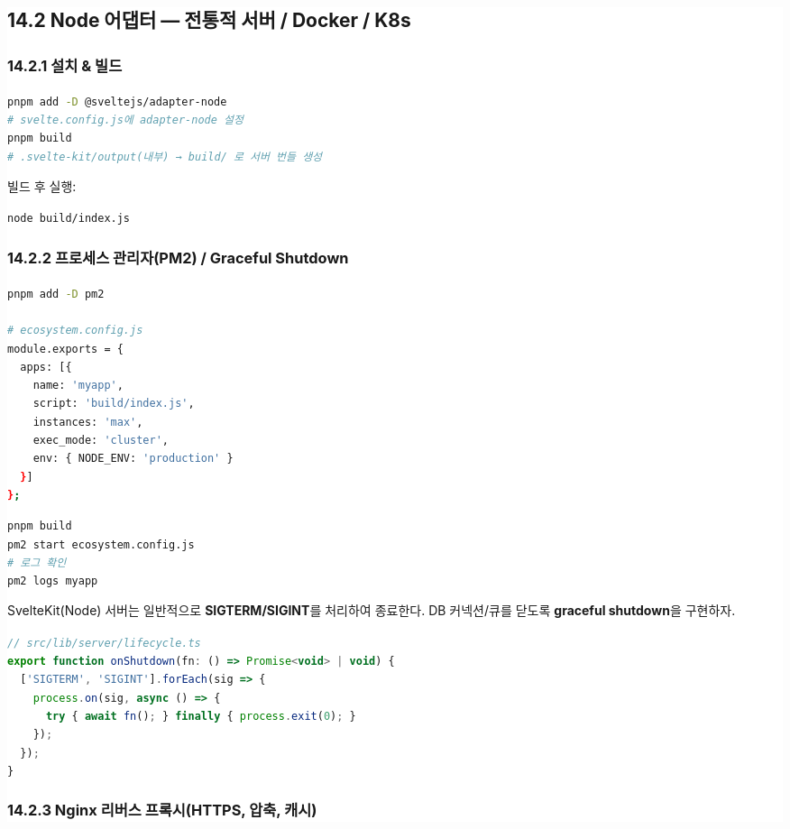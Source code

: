 
## 14.2 Node 어댑터 — 전통적 서버 / Docker / K8s

### 14.2.1 설치 & 빌드

```bash
pnpm add -D @sveltejs/adapter-node
# svelte.config.js에 adapter-node 설정
pnpm build
# .svelte-kit/output(내부) → build/ 로 서버 번들 생성
```

빌드 후 실행:

```bash
node build/index.js
```

### 14.2.2 프로세스 관리자(PM2) / Graceful Shutdown

```bash
pnpm add -D pm2

# ecosystem.config.js
module.exports = {
  apps: [{
    name: 'myapp',
    script: 'build/index.js',
    instances: 'max',
    exec_mode: 'cluster',
    env: { NODE_ENV: 'production' }
  }]
};
```

```bash
pnpm build
pm2 start ecosystem.config.js
# 로그 확인
pm2 logs myapp
```

SvelteKit(Node) 서버는 일반적으로 **SIGTERM/SIGINT**를 처리하여 종료한다. DB 커넥션/큐를 닫도록 **graceful shutdown**을 구현하자.

```js
// src/lib/server/lifecycle.ts
export function onShutdown(fn: () => Promise<void> | void) {
  ['SIGTERM', 'SIGINT'].forEach(sig => {
    process.on(sig, async () => {
      try { await fn(); } finally { process.exit(0); }
    });
  });
}
```

### 14.2.3 Nginx 리버스 프록시(HTTPS, 압축, 캐시)
